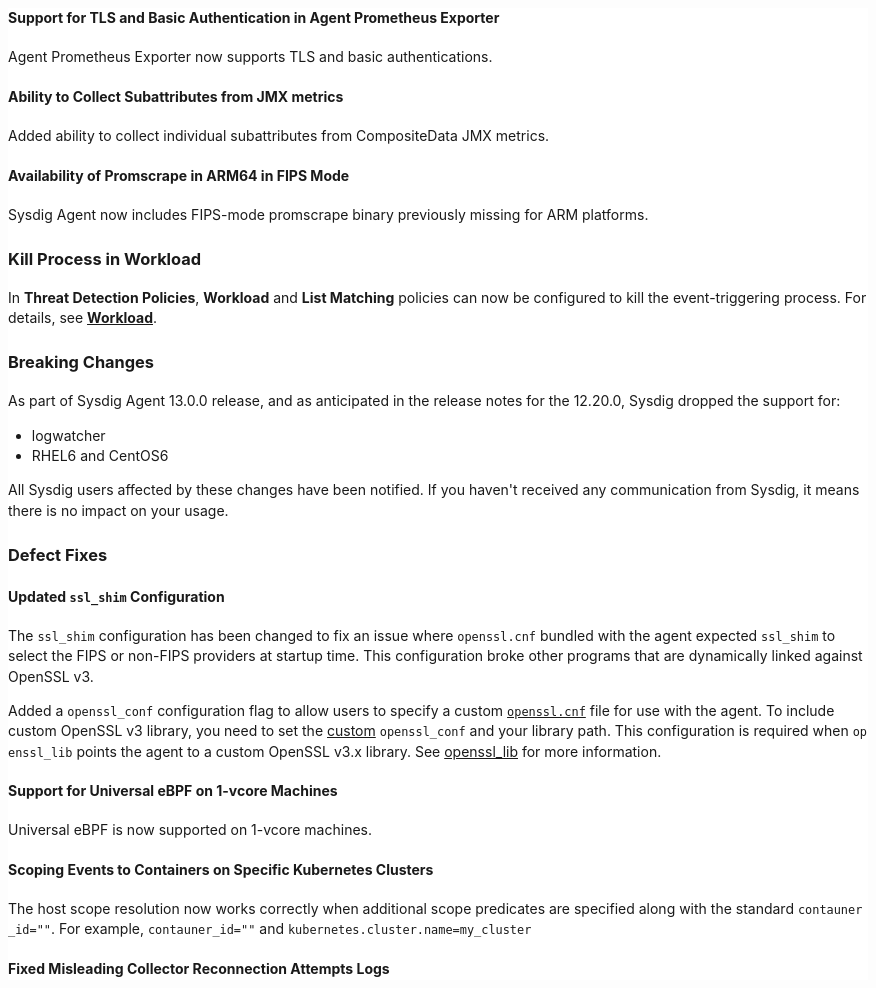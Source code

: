 #### Support for TLS and Basic Authentication in Agent Prometheus Exporter

Agent Prometheus Exporter now supports TLS and basic authentications.

#### Ability to Collect Subattributes from JMX metrics

Added ability to collect individual subattributes from CompositeData JMX metrics.

#### Availability of Promscrape in ARM64 in FIPS Mode

Sysdig Agent now includes FIPS-mode promscrape binary previously missing for ARM platforms.

### Kill Process in Workload

In **Threat Detection Policies**, **Workload** and **List Matching** policies can now be configured to kill the event-triggering process. For details, see [**Workload**](/en/workload-policy).

### Breaking Changes

As part of Sysdig Agent 13.0.0 release, and as anticipated in the release notes for the 12.20.0, Sysdig dropped the support for:

- logwatcher
- RHEL6 and CentOS6

All Sysdig users affected by these changes have been notified. If you haven't received any communication from Sysdig, it means there is no impact on your usage.

### Defect Fixes

#### Updated `ssl_shim` Configuration

The `ssl_shim` configuration has been changed to fix an issue where `openssl.cnf` bundled with the agent expected `ssl_shim` to select the FIPS or non-FIPS providers at startup time. This configuration broke other programs that are dynamically linked against OpenSSL v3.

Added a <code>openssl_conf</code> configuration flag to allow users to specify a custom <a href="https://www.openssl.org/docs/man3.2/man5/config.html"><code>openssl.cnf</code></a> file for use with the agent.  To include custom OpenSSL v3 library, you need to set the [custom](https://www.openssl.org/docs/man3.2/man5/config.html) `openssl_conf` and your library path. This configuration is required when `openssl_lib` points the agent to a custom OpenSSL v3.x library. See [openssl_lib](/en/configuration-library) for more information.

#### Support for Universal eBPF on 1-vcore Machines

Universal eBPF is now supported on 1-vcore machines.

#### Scoping Events to Containers on Specific Kubernetes Clusters

The host scope resolution now works correctly when additional scope predicates are specified along with the standard `contauner_id=""`. For example, `contauner_id=""` and `kubernetes.cluster.name=my_cluster`

#### Fixed Misleading Collector Reconnection Attempts Logs

